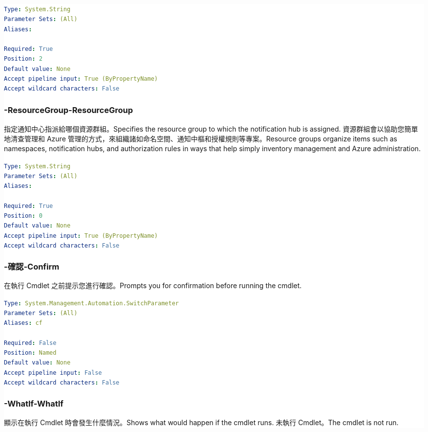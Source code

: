 ```yaml
Type: System.String
Parameter Sets: (All)
Aliases:

Required: True
Position: 2
Default value: None
Accept pipeline input: True (ByPropertyName)
Accept wildcard characters: False
```

### <span data-ttu-id="5e082-131">-ResourceGroup</span><span class="sxs-lookup"><span data-stu-id="5e082-131">-ResourceGroup</span></span>
<span data-ttu-id="5e082-132">指定通知中心指派給哪個資源群組。</span><span class="sxs-lookup"><span data-stu-id="5e082-132">Specifies the resource group to which the notification hub is assigned.</span></span>
<span data-ttu-id="5e082-133">資源群組會以協助您簡單地清查管理和 Azure 管理的方式，來組織諸如命名空間、通知中樞和授權規則等專案。</span><span class="sxs-lookup"><span data-stu-id="5e082-133">Resource groups organize items such as namespaces, notification hubs, and authorization rules in ways that help simply inventory management and Azure administration.</span></span>

```yaml
Type: System.String
Parameter Sets: (All)
Aliases:

Required: True
Position: 0
Default value: None
Accept pipeline input: True (ByPropertyName)
Accept wildcard characters: False
```

### <span data-ttu-id="5e082-134">-確認</span><span class="sxs-lookup"><span data-stu-id="5e082-134">-Confirm</span></span>
<span data-ttu-id="5e082-135">在執行 Cmdlet 之前提示您進行確認。</span><span class="sxs-lookup"><span data-stu-id="5e082-135">Prompts you for confirmation before running the cmdlet.</span></span>

```yaml
Type: System.Management.Automation.SwitchParameter
Parameter Sets: (All)
Aliases: cf

Required: False
Position: Named
Default value: None
Accept pipeline input: False
Accept wildcard characters: False
```

### <span data-ttu-id="5e082-136">-WhatIf</span><span class="sxs-lookup"><span data-stu-id="5e082-136">-WhatIf</span></span>
<span data-ttu-id="5e082-137">顯示在執行 Cmdlet 時會發生什麼情況。</span><span class="sxs-lookup"><span data-stu-id="5e082-137">Shows what would happen if the cmdlet runs.</span></span> <span data-ttu-id="5e082-138">未執行 Cmdlet。</span><span class="sxs-lookup"><span data-stu-id="5e082-138">The cmdlet is not run.</span></span>
